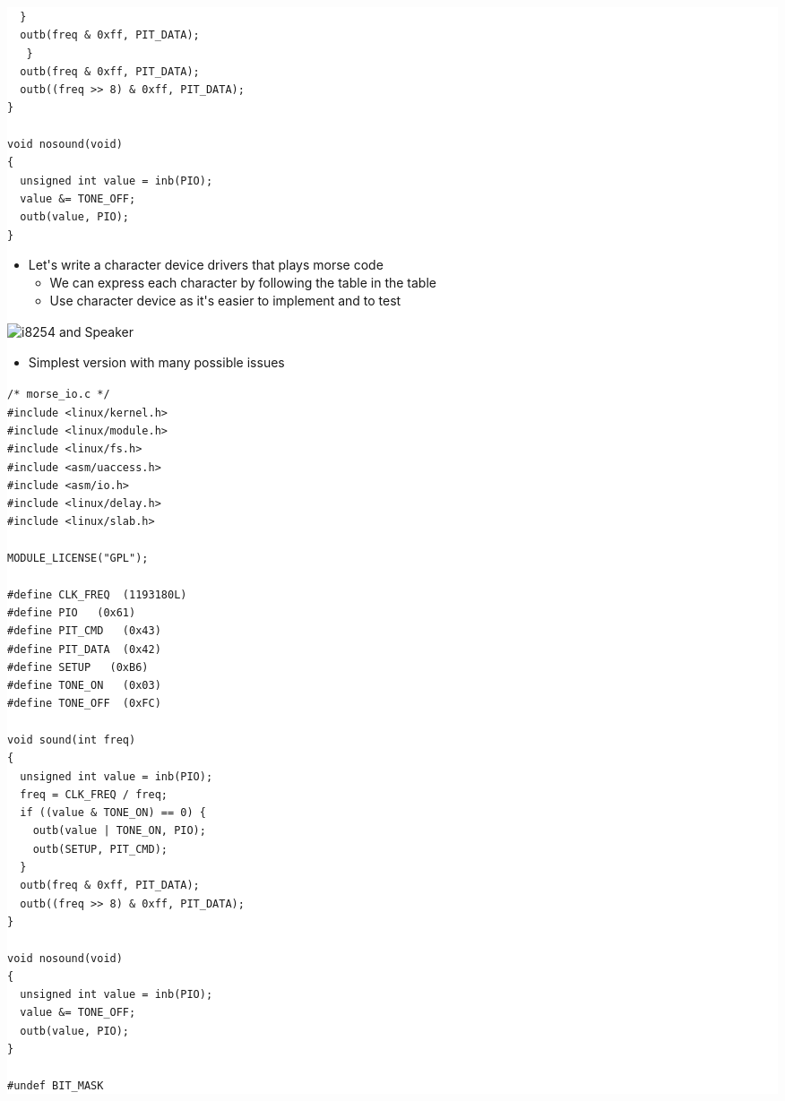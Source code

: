 ```
  }
  outb(freq & 0xff, PIT_DATA);
   }
  outb(freq & 0xff, PIT_DATA);
  outb((freq >> 8) & 0xff, PIT_DATA);
}

void nosound(void)
{
  unsigned int value = inb(PIO);
  value &= TONE_OFF;
  outb(value, PIO);
}
```

- Let's write a character device drivers that plays morse code
  - We can express each character by following the table in the table
  - Use character device as it's easier to implement and to test

![i8254 and Speaker](https://sungju.github.io/kernel/internals/morsecode.jpg)

- Simplest version with many possible issues

```
/* morse_io.c */
#include <linux/kernel.h>
#include <linux/module.h>
#include <linux/fs.h>
#include <asm/uaccess.h>
#include <asm/io.h>
#include <linux/delay.h>
#include <linux/slab.h>

MODULE_LICENSE("GPL");

#define CLK_FREQ  (1193180L)
#define PIO   (0x61)
#define PIT_CMD   (0x43)
#define PIT_DATA  (0x42)
#define SETUP   (0xB6)
#define TONE_ON   (0x03)
#define TONE_OFF  (0xFC)

void sound(int freq)
{
  unsigned int value = inb(PIO);
  freq = CLK_FREQ / freq;
  if ((value & TONE_ON) == 0) {
    outb(value | TONE_ON, PIO);
    outb(SETUP, PIT_CMD);
  }
  outb(freq & 0xff, PIT_DATA);
  outb((freq >> 8) & 0xff, PIT_DATA);
}

void nosound(void)
{
  unsigned int value = inb(PIO);
  value &= TONE_OFF;
  outb(value, PIO);
}

#undef BIT_MASK

```